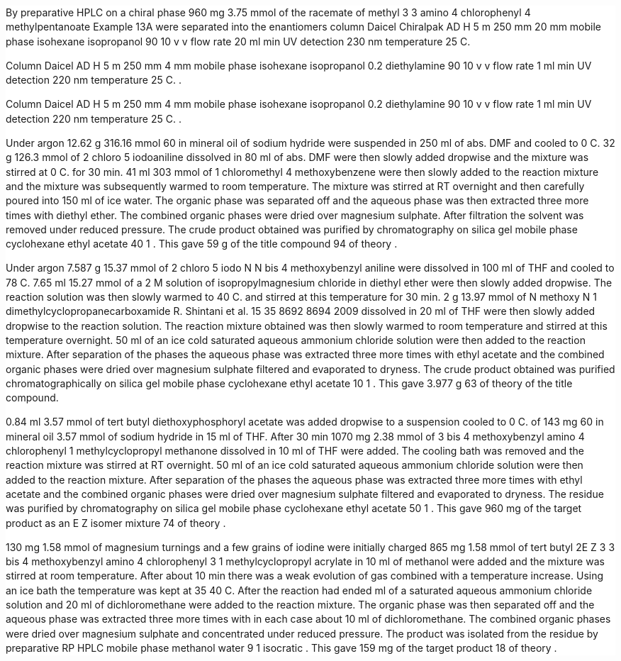 By preparative HPLC on a chiral phase 960 mg 3.75 mmol of the racemate of methyl 3 3 amino 4 chlorophenyl 4 methylpentanoate Example 13A were separated into the enantiomers column Daicel Chiralpak AD H 5 m 250 mm 20 mm mobile phase isohexane isopropanol 90 10 v v flow rate 20 ml min UV detection 230 nm temperature 25 C. 

 Column Daicel AD H 5 m 250 mm 4 mm mobile phase isohexane isopropanol 0.2 diethylamine 90 10 v v flow rate 1 ml min UV detection 220 nm temperature 25 C. .

 Column Daicel AD H 5 m 250 mm 4 mm mobile phase isohexane isopropanol 0.2 diethylamine 90 10 v v flow rate 1 ml min UV detection 220 nm temperature 25 C. .

Under argon 12.62 g 316.16 mmol 60 in mineral oil of sodium hydride were suspended in 250 ml of abs. DMF and cooled to 0 C. 32 g 126.3 mmol of 2 chloro 5 iodoaniline dissolved in 80 ml of abs. DMF were then slowly added dropwise and the mixture was stirred at 0 C. for 30 min. 41 ml 303 mmol of 1 chloromethyl 4 methoxybenzene were then slowly added to the reaction mixture and the mixture was subsequently warmed to room temperature. The mixture was stirred at RT overnight and then carefully poured into 150 ml of ice water. The organic phase was separated off and the aqueous phase was then extracted three more times with diethyl ether. The combined organic phases were dried over magnesium sulphate. After filtration the solvent was removed under reduced pressure. The crude product obtained was purified by chromatography on silica gel mobile phase cyclohexane ethyl acetate 40 1 . This gave 59 g of the title compound 94 of theory .

Under argon 7.587 g 15.37 mmol of 2 chloro 5 iodo N N bis 4 methoxybenzyl aniline were dissolved in 100 ml of THF and cooled to 78 C. 7.65 ml 15.27 mmol of a 2 M solution of isopropylmagnesium chloride in diethyl ether were then slowly added dropwise. The reaction solution was then slowly warmed to 40 C. and stirred at this temperature for 30 min. 2 g 13.97 mmol of N methoxy N 1 dimethylcyclopropanecarboxamide R. Shintani et al. 15 35 8692 8694 2009 dissolved in 20 ml of THF were then slowly added dropwise to the reaction solution. The reaction mixture obtained was then slowly warmed to room temperature and stirred at this temperature overnight. 50 ml of an ice cold saturated aqueous ammonium chloride solution were then added to the reaction mixture. After separation of the phases the aqueous phase was extracted three more times with ethyl acetate and the combined organic phases were dried over magnesium sulphate filtered and evaporated to dryness. The crude product obtained was purified chromatographically on silica gel mobile phase cyclohexane ethyl acetate 10 1 . This gave 3.977 g 63 of theory of the title compound.

0.84 ml 3.57 mmol of tert butyl diethoxyphosphoryl acetate was added dropwise to a suspension cooled to 0 C. of 143 mg 60 in mineral oil 3.57 mmol of sodium hydride in 15 ml of THF. After 30 min 1070 mg 2.38 mmol of 3 bis 4 methoxybenzyl amino 4 chlorophenyl 1 methylcyclopropyl methanone dissolved in 10 ml of THF were added. The cooling bath was removed and the reaction mixture was stirred at RT overnight. 50 ml of an ice cold saturated aqueous ammonium chloride solution were then added to the reaction mixture. After separation of the phases the aqueous phase was extracted three more times with ethyl acetate and the combined organic phases were dried over magnesium sulphate filtered and evaporated to dryness. The residue was purified by chromatography on silica gel mobile phase cyclohexane ethyl acetate 50 1 . This gave 960 mg of the target product as an E Z isomer mixture 74 of theory .

130 mg 1.58 mmol of magnesium turnings and a few grains of iodine were initially charged 865 mg 1.58 mmol of tert butyl 2E Z 3 3 bis 4 methoxybenzyl amino 4 chlorophenyl 3 1 methylcyclopropyl acrylate in 10 ml of methanol were added and the mixture was stirred at room temperature. After about 10 min there was a weak evolution of gas combined with a temperature increase. Using an ice bath the temperature was kept at 35 40 C. After the reaction had ended ml of a saturated aqueous ammonium chloride solution and 20 ml of dichloromethane were added to the reaction mixture. The organic phase was then separated off and the aqueous phase was extracted three more times with in each case about 10 ml of dichloromethane. The combined organic phases were dried over magnesium sulphate and concentrated under reduced pressure. The product was isolated from the residue by preparative RP HPLC mobile phase methanol water 9 1 isocratic . This gave 159 mg of the target product 18 of theory .
